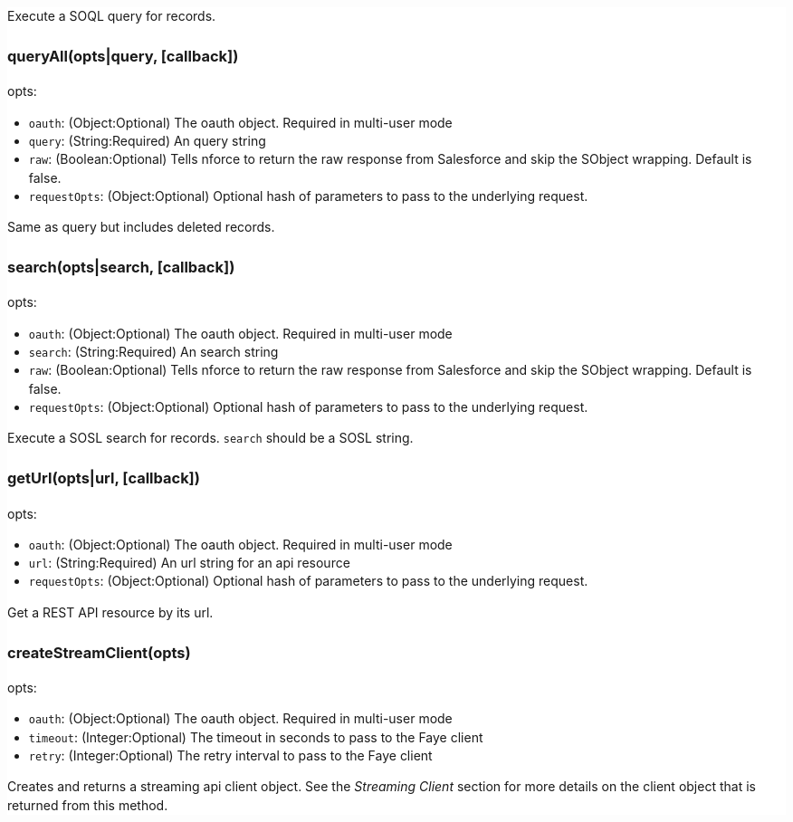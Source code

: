 Execute a SOQL query for records.

### queryAll(opts|query, [callback])

opts:

* `oauth`: (Object:Optional) The oauth object. Required in
multi-user mode
* `query`: (String:Required) An query string
* `raw`: (Boolean:Optional) Tells nforce to return the raw response
from Salesforce and skip the SObject wrapping. Default is false.
* `requestOpts`: (Object:Optional) Optional hash of parameters to
pass to the underlying request.

Same as query but includes deleted records.

### search(opts|search, [callback])

opts:

* `oauth`: (Object:Optional) The oauth object. Required in
multi-user mode
* `search`: (String:Required) An search string
* `raw`: (Boolean:Optional) Tells nforce to return the raw response
from Salesforce and skip the SObject wrapping. Default is false.
* `requestOpts`: (Object:Optional) Optional hash of parameters to
pass to the underlying request.

Execute a SOSL search for records. `search` should be a SOSL string.

### getUrl(opts|url, [callback])

opts:

* `oauth`: (Object:Optional) The oauth object. Required in
multi-user mode
* `url`: (String:Required) An url string for an api resource
* `requestOpts`: (Object:Optional) Optional hash of parameters to
pass to the underlying request.

Get a REST API resource by its url.

### createStreamClient(opts)

opts:
* `oauth`: (Object:Optional) The oauth object. Required in
multi-user mode
* `timeout`: (Integer:Optional) The timeout in seconds to pass to
the Faye client
* `retry`: (Integer:Optional) The retry interval to pass to the
Faye client

Creates and returns a streaming api client object. See the *Streaming
Client* section for more details on the client object that is
returned from this method.


[sf]: http://help.salesforce.com/apex/HTViewHelpDoc?id=remoteaccess_oauth_username_password_flow.htm&language=en_US